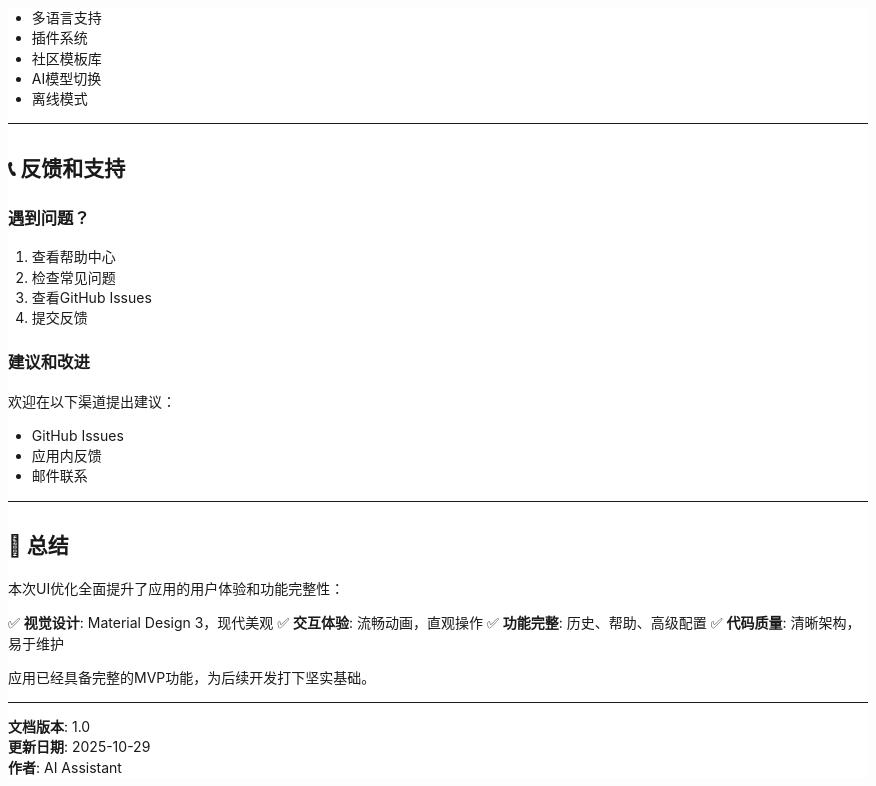 - 多语言支持
- 插件系统
- 社区模板库
- AI模型切换
- 离线模式

---

## 📞 反馈和支持

### 遇到问题？

1. 查看帮助中心
2. 检查常见问题
3. 查看GitHub Issues
4. 提交反馈

### 建议和改进

欢迎在以下渠道提出建议：
- GitHub Issues
- 应用内反馈
- 邮件联系

---

## 📄 总结

本次UI优化全面提升了应用的用户体验和功能完整性：

✅ **视觉设计**: Material Design 3，现代美观
✅ **交互体验**: 流畅动画，直观操作
✅ **功能完整**: 历史、帮助、高级配置
✅ **代码质量**: 清晰架构，易于维护

应用已经具备完整的MVP功能，为后续开发打下坚实基础。

---

**文档版本**: 1.0  
**更新日期**: 2025-10-29  
**作者**: AI Assistant
